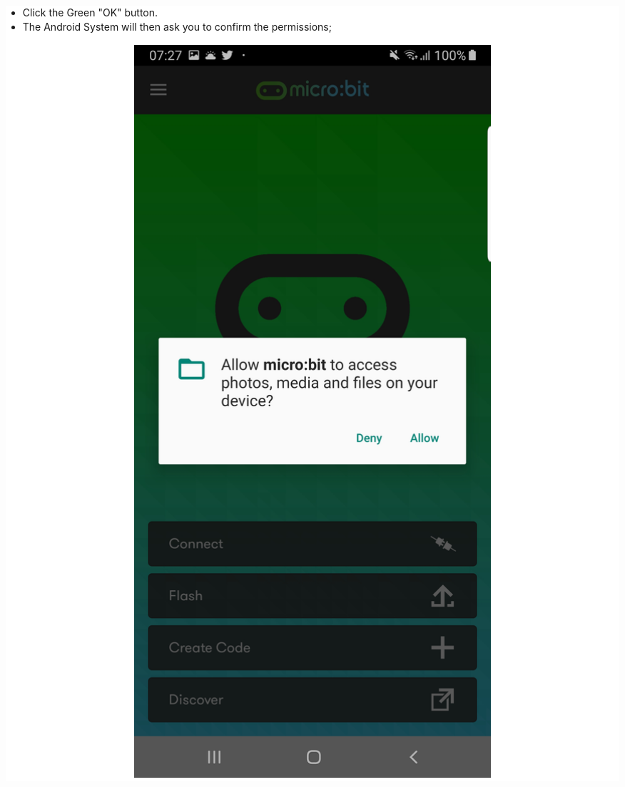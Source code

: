 - Click the Green "OK" button.
- The Android System will then ask you to confirm the permissions;

<p align="center">
    <img src="images/12-samsung-microbit-app-storage-permissions-system.jpg" width="500px" >
</p>
